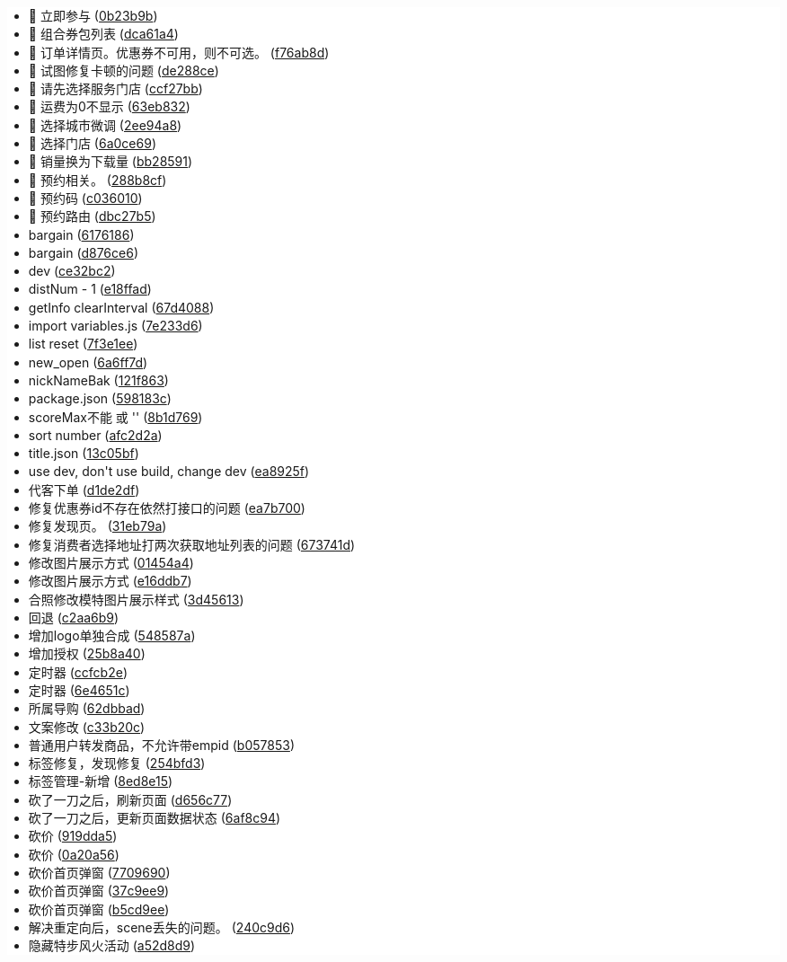 * 🐛 立即参与 ([0b23b9b](http://git.wowkai.cn/web/xcx-caodong-user/commits/0b23b9b))
* 🐛 组合券包列表 ([dca61a4](http://git.wowkai.cn/web/xcx-caodong-user/commits/dca61a4))
* 🐛 订单详情页。优惠券不可用，则不可选。 ([f76ab8d](http://git.wowkai.cn/web/xcx-caodong-user/commits/f76ab8d))
* 🐛 试图修复卡顿的问题 ([de288ce](http://git.wowkai.cn/web/xcx-caodong-user/commits/de288ce))
* 🐛 请先选择服务门店 ([ccf27bb](http://git.wowkai.cn/web/xcx-caodong-user/commits/ccf27bb))
* 🐛 运费为0不显示 ([63eb832](http://git.wowkai.cn/web/xcx-caodong-user/commits/63eb832))
* 🐛 选择城市微调 ([2ee94a8](http://git.wowkai.cn/web/xcx-caodong-user/commits/2ee94a8))
* 🐛 选择门店 ([6a0ce69](http://git.wowkai.cn/web/xcx-caodong-user/commits/6a0ce69))
* 🐛 销量换为下载量 ([bb28591](http://git.wowkai.cn/web/xcx-caodong-user/commits/bb28591))
* 🐛 预约相关。 ([288b8cf](http://git.wowkai.cn/web/xcx-caodong-user/commits/288b8cf))
* 🐛 预约码 ([c036010](http://git.wowkai.cn/web/xcx-caodong-user/commits/c036010))
* 🐛 预约路由 ([dbc27b5](http://git.wowkai.cn/web/xcx-caodong-user/commits/dbc27b5))
* bargain ([6176186](http://git.wowkai.cn/web/xcx-caodong-user/commits/6176186))
* bargain ([d876ce6](http://git.wowkai.cn/web/xcx-caodong-user/commits/d876ce6))
* dev ([ce32bc2](http://git.wowkai.cn/web/xcx-caodong-user/commits/ce32bc2))
* distNum - 1 ([e18ffad](http://git.wowkai.cn/web/xcx-caodong-user/commits/e18ffad))
* getInfo clearInterval ([67d4088](http://git.wowkai.cn/web/xcx-caodong-user/commits/67d4088))
* import variables.js ([7e233d6](http://git.wowkai.cn/web/xcx-caodong-user/commits/7e233d6))
* list reset ([7f3e1ee](http://git.wowkai.cn/web/xcx-caodong-user/commits/7f3e1ee))
* new_open ([6a6ff7d](http://git.wowkai.cn/web/xcx-caodong-user/commits/6a6ff7d))
* nickNameBak ([121f863](http://git.wowkai.cn/web/xcx-caodong-user/commits/121f863))
* package.json ([598183c](http://git.wowkai.cn/web/xcx-caodong-user/commits/598183c))
* scoreMax不能 或 '' ([8b1d769](http://git.wowkai.cn/web/xcx-caodong-user/commits/8b1d769))
* sort number ([afc2d2a](http://git.wowkai.cn/web/xcx-caodong-user/commits/afc2d2a))
* title.json ([13c05bf](http://git.wowkai.cn/web/xcx-caodong-user/commits/13c05bf))
* use dev, don't use build, change dev ([ea8925f](http://git.wowkai.cn/web/xcx-caodong-user/commits/ea8925f))
* 代客下单 ([d1de2df](http://git.wowkai.cn/web/xcx-caodong-user/commits/d1de2df))
* 修复优惠券id不存在依然打接口的问题 ([ea7b700](http://git.wowkai.cn/web/xcx-caodong-user/commits/ea7b700))
* 修复发现页。 ([31eb79a](http://git.wowkai.cn/web/xcx-caodong-user/commits/31eb79a))
* 修复消费者选择地址打两次获取地址列表的问题 ([673741d](http://git.wowkai.cn/web/xcx-caodong-user/commits/673741d))
* 修改图片展示方式 ([01454a4](http://git.wowkai.cn/web/xcx-caodong-user/commits/01454a4))
* 修改图片展示方式 ([e16ddb7](http://git.wowkai.cn/web/xcx-caodong-user/commits/e16ddb7))
* 合照修改模特图片展示样式 ([3d45613](http://git.wowkai.cn/web/xcx-caodong-user/commits/3d45613))
* 回退 ([c2aa6b9](http://git.wowkai.cn/web/xcx-caodong-user/commits/c2aa6b9))
* 增加logo单独合成 ([548587a](http://git.wowkai.cn/web/xcx-caodong-user/commits/548587a))
* 增加授权 ([25b8a40](http://git.wowkai.cn/web/xcx-caodong-user/commits/25b8a40))
* 定时器 ([ccfcb2e](http://git.wowkai.cn/web/xcx-caodong-user/commits/ccfcb2e))
* 定时器 ([6e4651c](http://git.wowkai.cn/web/xcx-caodong-user/commits/6e4651c))
* 所属导购 ([62dbbad](http://git.wowkai.cn/web/xcx-caodong-user/commits/62dbbad))
* 文案修改 ([c33b20c](http://git.wowkai.cn/web/xcx-caodong-user/commits/c33b20c))
* 普通用户转发商品，不允许带empid ([b057853](http://git.wowkai.cn/web/xcx-caodong-user/commits/b057853))
* 标签修复，发现修复 ([254bfd3](http://git.wowkai.cn/web/xcx-caodong-user/commits/254bfd3))
* 标签管理-新增 ([8ed8e15](http://git.wowkai.cn/web/xcx-caodong-user/commits/8ed8e15))
* 砍了一刀之后，刷新页面 ([d656c77](http://git.wowkai.cn/web/xcx-caodong-user/commits/d656c77))
* 砍了一刀之后，更新页面数据状态 ([6af8c94](http://git.wowkai.cn/web/xcx-caodong-user/commits/6af8c94))
* 砍价 ([919dda5](http://git.wowkai.cn/web/xcx-caodong-user/commits/919dda5))
* 砍价 ([0a20a56](http://git.wowkai.cn/web/xcx-caodong-user/commits/0a20a56))
* 砍价首页弹窗 ([7709690](http://git.wowkai.cn/web/xcx-caodong-user/commits/7709690))
* 砍价首页弹窗 ([37c9ee9](http://git.wowkai.cn/web/xcx-caodong-user/commits/37c9ee9))
* 砍价首页弹窗 ([b5cd9ee](http://git.wowkai.cn/web/xcx-caodong-user/commits/b5cd9ee))
* 解决重定向后，scene丢失的问题。 ([240c9d6](http://git.wowkai.cn/web/xcx-caodong-user/commits/240c9d6))
* 隐藏特步风火活动 ([a52d8d9](http://git.wowkai.cn/web/xcx-caodong-user/commits/a52d8d9))
